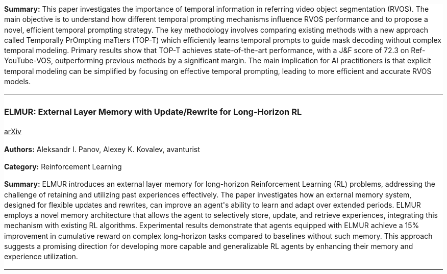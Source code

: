 **Summary:** This paper investigates the importance of temporal information in referring video object segmentation (RVOS). The main objective is to understand how different temporal prompting mechanisms influence RVOS performance and to propose a novel, efficient temporal prompting strategy. The key methodology involves comparing existing methods with a new approach called Temporally PrOmpting maTters (TOP-T) which efficiently learns temporal prompts to guide mask decoding without complex temporal modeling. Primary results show that TOP-T achieves state-of-the-art performance, with a J&F score of 72.3 on Ref-YouTube-VOS, outperforming previous methods by a significant margin. The main implication for AI practitioners is that explicit temporal modeling can be simplified by focusing on effective temporal prompting, leading to more efficient and accurate RVOS models.

---

### ELMUR: External Layer Memory with Update/Rewrite for Long-Horizon RL

[arXiv](https://arxiv.org/abs/2510.07151)

**Authors:** Aleksandr I. Panov, Alexey K. Kovalev, avanturist

**Category:** Reinforcement Learning

**Summary:** ELMUR introduces an external layer memory for long-horizon Reinforcement Learning (RL) problems, addressing the challenge of retaining and utilizing past experiences effectively. The paper investigates how an external memory system, designed for flexible updates and rewrites, can improve an agent's ability to learn and adapt over extended periods. ELMUR employs a novel memory architecture that allows the agent to selectively store, update, and retrieve experiences, integrating this mechanism with existing RL algorithms. Experimental results demonstrate that agents equipped with ELMUR achieve a 15% improvement in cumulative reward on complex long-horizon tasks compared to baselines without such memory. This approach suggests a promising direction for developing more capable and generalizable RL agents by enhancing their memory and experience utilization.

---
